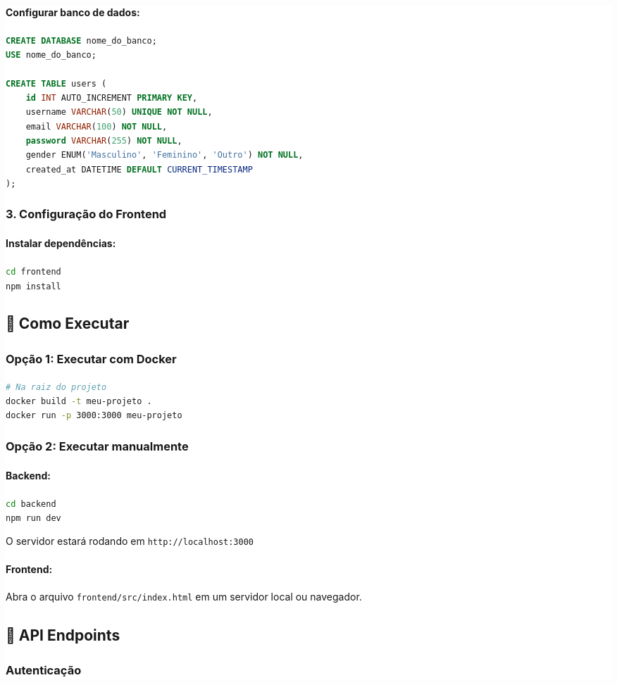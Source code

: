 #### Configurar banco de dados:

```sql
CREATE DATABASE nome_do_banco;
USE nome_do_banco;

CREATE TABLE users (
    id INT AUTO_INCREMENT PRIMARY KEY,
    username VARCHAR(50) UNIQUE NOT NULL,
    email VARCHAR(100) NOT NULL,
    password VARCHAR(255) NOT NULL,
    gender ENUM('Masculino', 'Feminino', 'Outro') NOT NULL,
    created_at DATETIME DEFAULT CURRENT_TIMESTAMP
);
```

### 3. Configuração do Frontend

#### Instalar dependências:

```bash
cd frontend
npm install
```

## 🚀 Como Executar

### Opção 1: Executar com Docker

```bash
# Na raiz do projeto
docker build -t meu-projeto .
docker run -p 3000:3000 meu-projeto
```

### Opção 2: Executar manualmente

#### Backend:

```bash
cd backend
npm run dev
```

O servidor estará rodando em `http://localhost:3000`

#### Frontend:

Abra o arquivo `frontend/src/index.html` em um servidor local ou navegador.

## 📡 API Endpoints

### Autenticação
